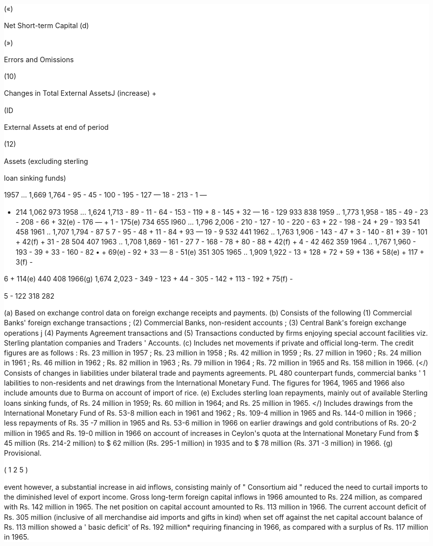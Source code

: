 («)

Net Short-term Capital (d)

(»)

Errors and Omis­sions

(10)

Changes in Total External AssetsJ (increase) +

(ID

External Assets at end of period

(12)

Assets (excluding sterling

loan sinking funds)

1957 ... 1,669 1,764 - 95 - 45 - 100 - 195 - 127 — 18 - 213 - 1 —

- 214 1,062 973 1958 ... 1,624 1,713 - 89 - 11 - 64 - 153 - 119 + 8 - 145 + 32 — 16 - 129 933 838 1959 .. 1,773 1,958 - 185 - 49 - 23 - 208 - 66 + 32(e) - 176 — + 1 - 175(e) 734 655 I960 ... 1,796 2,006 - 210 - 127 - 10 - 220 - 63 + 22 - 198 - 24 + 29 - 193 541 458 1961 .. 1,707 1,794 - 87 5 7 - 95 - 48 + 11 - 84 + 93 — 19 - 9 532 441 1962 .. 1,763 1,906 - 143 - 47 + 3 - 140 - 81 + 39 - 101 + 42(f) + 31 - 28 504 407 1963 .. 1,708 1,869 - 161 - 27 7 - 168 - 78 + 80 - 88 + 42(f) + 4 - 42 462 359 1964 .. 1,767 1,960 - 193 - 39 + 33 - 160 - 82 • + 69(e) - 92 + 33 — 8 - 51(e) 351 305 1965 .. 1,909 1,922 - 13 + 128 + 72 + 59 + 136 + 58(e) + 117 + 3(f) -

6 + 114(e) 440 408 1966(g) 1,674 2,023 - 349 - 123 + 44 - 305 - 142 + 113 - 192 + 75(f) -

5 - 122 318 282

(a) Based on exchange control data on foreign exchange receipts and payments. (b) Consists of the following (1) Commercial Banks' foreign exchange transactions ; (2) Commercial Banks, non-resident accounts ; (3) Central Bank's foreign exchange operations j (4) Payments Agreement transactions and (5) Transactions conducted by firms enjoying special account facilities viz. Sterling plantation companies and Traders ' Accounts. (c) Includes net movements if private and official long-term. The credit figures are as follows : Rs. 23 million in 1957 ; Rs. 23 million in 1958 ; Rs. 42 million in 1959 ; Rs. 27 million in 1960 ; Rs. 24 million in 1961 ; Rs. 46 million in 1962 ; Rs. 82 million in 1963 ; Rs. 79 million in 1964 ; Rs. 72 million in 1965 and Rs. 158 million in 1966. (</) Consists of changes in liabilities under bilateral trade and payments agreements. PL 480 counterpart funds, commercial banks ' 1 labilities to non-residents and net drawings from the International Monetary Fund. The figures for 1964, 1965 and 1966 also include amounts due to Burma on account of import of rice. (e) Excludes sterling loan repayments, mainly out of available Sterling loans sinking funds, of Rs. 24 million in 1959; Rs. 60 million in 1964; and Rs. 25 million in 1965. </) Includes drawings from the International Monetary Fund of Rs. 53-8 million each in 1961 and 1962 ; Rs. 109-4 million in 1965 and Rs. 144-0 million in 1966 ; less repay­ments of Rs. 35 -7 million in 1965 and Rs. 53-6 million in 1966 on earlier drawings and gold contributions of Rs. 20-2 million in 1965 and Rs. 19-0 million in 1966 on account of increases in Ceylon's quota at the International Monetary Fund from $ 45 million (Rs. 214-2 million) to $ 62 million (Rs. 295-1 million) in 1935 and to $ 78 million (Rs. 371 -3 million) in 1966. {g) Provisional.

( 1 2 5 )

event however, a substantial increase in aid inflows, consisting mainly of " Consor­tium aid " reduced the need to curtail imports to the diminished level of export income. Gross long-term foreign capital inflows in 1966 amounted to Rs. 224 million, as compared with Rs. 142 million in 1965. The net position on capital account amounted to Rs. 113 million in 1966. The current account deficit of Rs. 305 million (inclusive of all merchandise aid imports and gifts in kind) when set off against the net capital account balance of Rs. 113 million showed a ' basic deficit' of Rs. 192 million* requiring financing in 1966, as compared with a surplus of Rs. 117 million in 1965.
